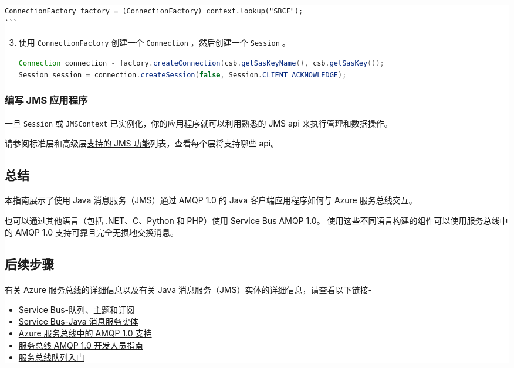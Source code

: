     ConnectionFactory factory = (ConnectionFactory) context.lookup("SBCF");
    ```
3. 使用 `ConnectionFactory` 创建一个 `Connection` ，然后创建一个 `Session` 。
    ```java
    Connection connection - factory.createConnection(csb.getSasKeyName(), csb.getSasKey());
    Session session = connection.createSession(false, Session.CLIENT_ACKNOWLEDGE);
    ```

### <a name="write-the-jms-application"></a>编写 JMS 应用程序

一旦 `Session` 或 `JMSContext` 已实例化，你的应用程序就可以利用熟悉的 JMS api 来执行管理和数据操作。

请参阅标准层和高级层[支持的 JMS 功能](service-bus-java-how-to-use-jms-api-amqp.md#what-jms-features-are-supported)列表，查看每个层将支持哪些 api。

## <a name="summary"></a>总结
本指南展示了使用 Java 消息服务（JMS）通过 AMQP 1.0 的 Java 客户端应用程序如何与 Azure 服务总线交互。

也可以通过其他语言（包括 .NET、C、Python 和 PHP）使用 Service Bus AMQP 1.0。 使用这些不同语言构建的组件可以使用服务总线中的 AMQP 1.0 支持可靠且完全无损地交换消息。

## <a name="next-steps"></a>后续步骤

有关 Azure 服务总线的详细信息以及有关 Java 消息服务（JMS）实体的详细信息，请查看以下链接- 
* [Service Bus-队列、主题和订阅](service-bus-queues-topics-subscriptions.md)
* [Service Bus-Java 消息服务实体](service-bus-queues-topics-subscriptions.md#java-message-service-jms-20-entities-preview)
* [Azure 服务总线中的 AMQP 1.0 支持](service-bus-amqp-overview.md)
* [服务总线 AMQP 1.0 开发人员指南](service-bus-amqp-dotnet.md)
* [服务总线队列入门](service-bus-dotnet-get-started-with-queues.md)

